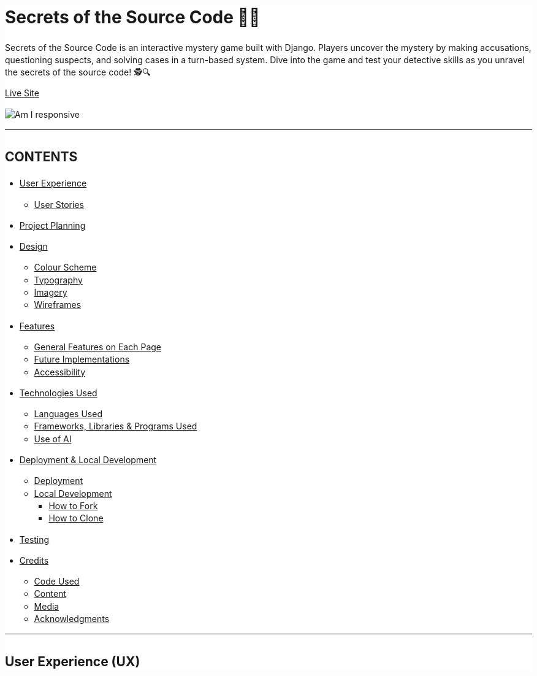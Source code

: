 # Secrets of the Source Code 🕵️‍♂️

Secrets of the Source Code is an interactive mystery game built with Django. Players uncover the mystery by making accusations, questioning suspects, and solving cases in a turn-based system. Dive into the game and test your detective skills as you unravel the secrets of the source code! 🕵🔍

[Live Site](https://comradespipeline-52214baa5614.herokuapp.com/accuse/)

![Am I responsive]()

---


## CONTENTS

* [User Experience](#user-experience-ux)
  * [User Stories](#user-stories)

* [Project Planning](#agile-methodologies---project-management)

* [Design](#design)
  * [Colour Scheme](#colour-scheme)
  * [Typography](#typography)
  * [Imagery](#imagery)
  * [Wireframes](#wireframes)

* [Features](#features)
  * [General Features on Each Page](#general-features-on-each-page)
  * [Future Implementations](#future-implementations)
  * [Accessibility](#accessibility)

* [Technologies Used](#technologies-used)
  * [Languages Used](#languages-used)
  * [Frameworks, Libraries & Programs Used](#frameworks-libraries--programs-used)
  * [Use of AI](#use-of-AI)

* [Deployment & Local Development](#deployment--local-development)
  * [Deployment](#deployment)
  * [Local Development](#local-development)
    * [How to Fork](#how-to-fork)
    * [How to Clone](#how-to-clone)

* [Testing](#testing)

* [Credits](#credits)
  * [Code Used](#code-used)
  * [Content](#content)
  * [Media](#media)
  * [Acknowledgments](#acknowledgments)

---

## User Experience (UX)
